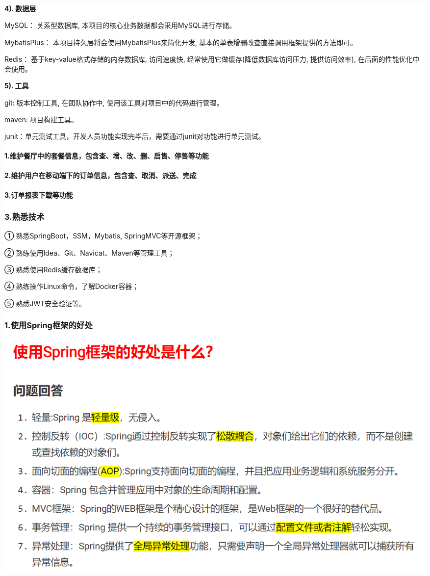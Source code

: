 **4). 数据层**

MySQL： 关系型数据库, 本项目的核心业务数据都会采用MySQL进行存储。

MybatisPlus： 本项目持久层将会使用MybatisPlus来简化开发, 基本的单表增删改查直接调用框架提供的方法即可。

Redis： 基于key-value格式存储的内存数据库, 访问速度快, 经常使用它做缓存(降低数据库访问压力, 提供访问效率), 在后面的性能优化中会使用。

**5). 工具**

git: 版本控制工具, 在团队协作中, 使用该工具对项目中的代码进行管理。

maven: 项目构建工具。

junit：单元测试工具，开发人员功能实现完毕后，需要通过junit对功能进行单元测试。



#### 1.维护餐厅中的套餐信息，包含查、增、改、删、启售、停售等功能



#### 2.维护用户在移动端下的订单信息，包含查、取消、派送、完成



#### 3.订单报表下载等功能





### 3.熟悉技术

①    熟悉SpringBoot，SSM，Mybatis, SpringMVC等开源框架；

②    熟练使用Idea、Git、Navicat、Maven等管理工具；

③    熟悉使用Redis缓存数据库；

④    熟练操作Linux命令，了解Docker容器；

⑤    熟悉JWT安全验证等。





### 1.使用Spring框架的好处

![1667303949857](自我介绍.assets/1667303949857.png)
